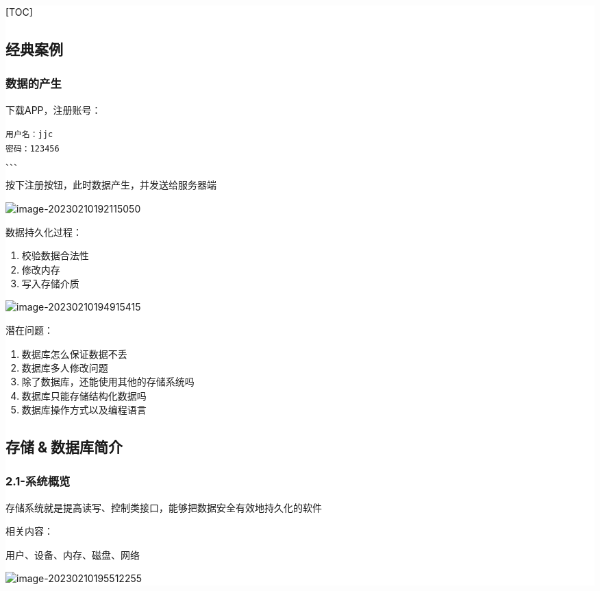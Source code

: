 



[TOC]

## 经典案例

### 数据的产生

下载APP，注册账号：

```
用户名：jjc
密码：123456
、、、
```

按下注册按钮，此时数据产生，并发送给服务器端

![image-20230210192115050](https://pic-1257412153.cos.ap-nanjing.myqcloud.com/images/images/2023/02/10/image-20230210192115050-824063.png)



数据持久化过程：

1. 校验数据合法性
2. 修改内存
3. 写入存储介质

![image-20230210194915415](https://pic-1257412153.cos.ap-nanjing.myqcloud.com/images/images/2023/02/10/image-20230210194915415-e95a7b.png)



潜在问题：

1. 数据库怎么保证数据不丢
2. 数据库多人修改问题
3. 除了数据库，还能使用其他的存储系统吗
4. 数据库只能存储结构化数据吗
5. 数据库操作方式以及编程语言







## 存储 & 数据库简介

### 2.1-系统概览

存储系统就是提高读写、控制类接口，能够把数据安全有效地持久化的软件

相关内容：

用户、设备、内存、磁盘、网络

![image-20230210195512255](https://pic-1257412153.cos.ap-nanjing.myqcloud.com/images/images/2023/02/10/image-20230210195512255-f9ca8d.png)
